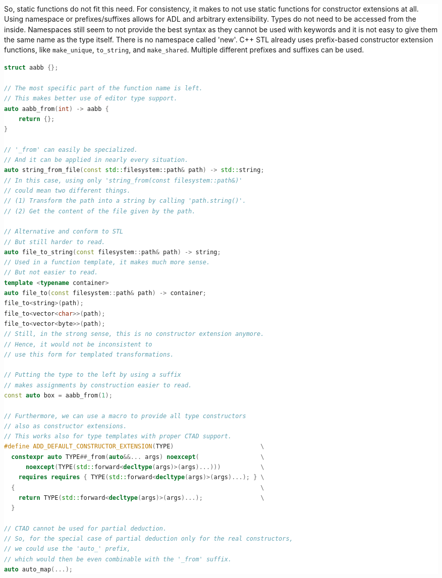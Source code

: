 So, static functions do not fit this need.
For consistency, it makes to not use static functions for constructor extensions at all.
Using namespace or prefixes/suffixes allows for ADL and arbitrary extensibility.
Types do not need to be accessed from the inside.
Namespaces still seem to not provide the best syntax as they cannot be used with keywords and it is not easy to give them the same name as the type itself.
There is no namespace called 'new'.
C++ STL already uses prefix-based constructor extension functions, like `make_unique`, `to_string`, and `make_shared`.
Multiple different prefixes and suffixes can be used.
```c++
struct aabb {};

// The most specific part of the function name is left.
// This makes better use of editor type support.
auto aabb_from(int) -> aabb {
    return {};
}

// '_from' can easily be specialized.
// And it can be applied in nearly every situation.
auto string_from_file(const std::filesystem::path& path) -> std::string;
// In this case, using only 'string_from(const filesystem::path&)'
// could mean two different things.
// (1) Transform the path into a string by calling 'path.string()'.
// (2) Get the content of the file given by the path.

// Alternative and conform to STL
// But still harder to read.
auto file_to_string(const filesystem::path& path) -> string;
// Used in a function template, it makes much more sense.
// But not easier to read.
template <typename container>
auto file_to(const filesystem::path& path) -> container;
file_to<string>(path);
file_to<vector<char>>(path);
file_to<vector<byte>>(path);
// Still, in the strong sense, this is no constructor extension anymore.
// Hence, it would not be inconsistent to
// use this form for templated transformations.

// Putting the type to the left by using a suffix
// makes assignments by construction easier to read.
const auto box = aabb_from(1);

// Furthermore, we can use a macro to provide all type constructors
// also as constructor extensions.
// This works also for type templates with proper CTAD support.
#define ADD_DEFAULT_CONSTRUCTOR_EXTENSION(TYPE)                        \
  constexpr auto TYPE##_from(auto&&... args) noexcept(                 \
      noexcept(TYPE(std::forward<decltype(args)>(args)...)))           \
    requires requires { TYPE(std::forward<decltype(args)>(args)...); } \
  {                                                                    \
    return TYPE(std::forward<decltype(args)>(args)...);                \
  }

// CTAD cannot be used for partial deduction.
// So, for the special case of partial deduction only for the real constructors,
// we could use the 'auto_' prefix,
// which would then be even combinable with the '_from' suffix.
auto auto_map(...);
```
